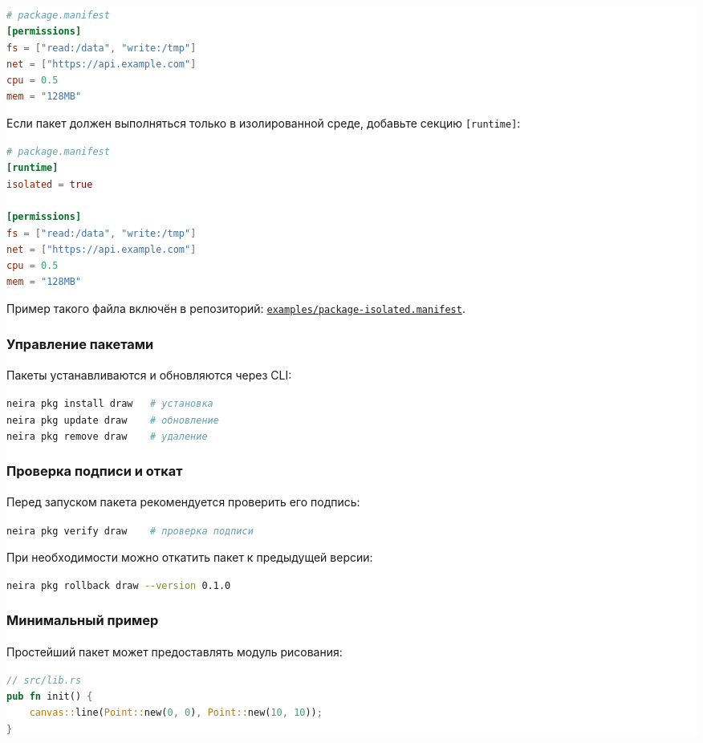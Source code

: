 ```toml
# package.manifest
[permissions]
fs = ["read:/data", "write:/tmp"]
net = ["https://api.example.com"]
cpu = 0.5
mem = "128MB"
```
Если пакет должен выполняться только в изолированной среде, добавьте секцию `[runtime]`:

```toml
# package.manifest
[runtime]
isolated = true

[permissions]
fs = ["read:/data", "write:/tmp"]
net = ["https://api.example.com"]
cpu = 0.5
mem = "128MB"
```
Пример такого файла включён в репозиторий: [`examples/package-isolated.manifest`](../../examples/package-isolated.manifest).

### Управление пакетами
Пакеты устанавливаются и обновляются через CLI:

```bash
neira pkg install draw   # установка
neira pkg update draw    # обновление
neira pkg remove draw    # удаление
```

### Проверка подписи и откат
Перед запуском пакета рекомендуется проверить его подпись:

```bash
neira pkg verify draw    # проверка подписи
```

При необходимости можно откатить пакет к предыдущей версии:

```bash
neira pkg rollback draw --version 0.1.0
```

### Минимальный пример
Простейший пакет может предоставлять модуль рисования:

```rust
// src/lib.rs
pub fn init() {
    canvas::line(Point::new(0, 0), Point::new(10, 10));
}
```
